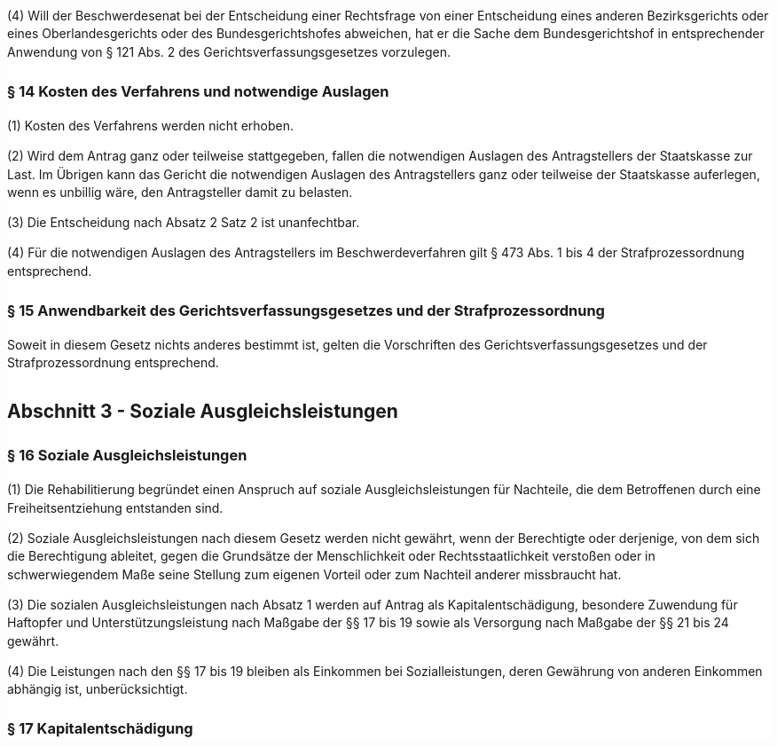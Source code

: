 (4) Will der Beschwerdesenat bei der Entscheidung einer Rechtsfrage
von einer Entscheidung eines anderen Bezirksgerichts oder eines
Oberlandesgerichts oder des Bundesgerichtshofes abweichen, hat er die
Sache dem Bundesgerichtshof in entsprechender Anwendung von § 121 Abs.
2 des Gerichtsverfassungsgesetzes vorzulegen.

### § 14 Kosten des Verfahrens und notwendige Auslagen

(1) Kosten des Verfahrens werden nicht erhoben.

(2) Wird dem Antrag ganz oder teilweise stattgegeben, fallen die
notwendigen Auslagen des Antragstellers der Staatskasse zur Last. Im
Übrigen kann das Gericht die notwendigen Auslagen des Antragstellers
ganz oder teilweise der Staatskasse auferlegen, wenn es unbillig wäre,
den Antragsteller damit zu belasten.

(3) Die Entscheidung nach Absatz 2 Satz 2 ist unanfechtbar.

(4) Für die notwendigen Auslagen des Antragstellers im
Beschwerdeverfahren gilt § 473 Abs. 1 bis 4 der Strafprozessordnung
entsprechend.

### § 15 Anwendbarkeit des Gerichtsverfassungsgesetzes und der Strafprozessordnung

Soweit in diesem Gesetz nichts anderes bestimmt ist, gelten die
Vorschriften des Gerichtsverfassungsgesetzes und der
Strafprozessordnung entsprechend.

## Abschnitt 3 - Soziale Ausgleichsleistungen

### § 16 Soziale Ausgleichsleistungen

(1) Die Rehabilitierung begründet einen Anspruch auf soziale
Ausgleichsleistungen für Nachteile, die dem Betroffenen durch eine
Freiheitsentziehung entstanden sind.

(2) Soziale Ausgleichsleistungen nach diesem Gesetz werden nicht
gewährt, wenn der Berechtigte oder derjenige, von dem sich die
Berechtigung ableitet, gegen die Grundsätze der Menschlichkeit oder
Rechtsstaatlichkeit verstoßen oder in schwerwiegendem Maße seine
Stellung zum eigenen Vorteil oder zum Nachteil anderer missbraucht
hat.

(3) Die sozialen Ausgleichsleistungen nach Absatz 1 werden auf Antrag
als Kapitalentschädigung, besondere Zuwendung für Haftopfer und
Unterstützungsleistung nach Maßgabe der §§ 17 bis 19 sowie als
Versorgung nach Maßgabe der §§ 21 bis 24 gewährt.

(4) Die Leistungen nach den §§ 17 bis 19 bleiben als Einkommen bei
Sozialleistungen, deren Gewährung von anderen Einkommen abhängig ist,
unberücksichtigt.

### § 17 Kapitalentschädigung
